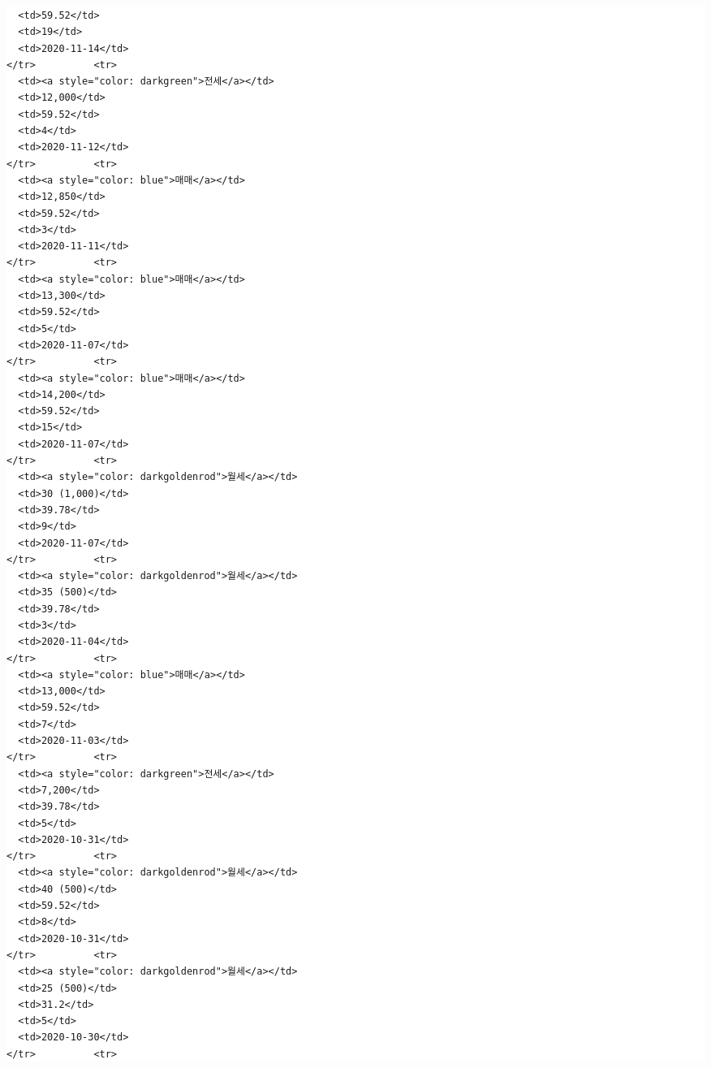       <td>59.52</td>
      <td>19</td>
      <td>2020-11-14</td>
    </tr>          <tr>
      <td><a style="color: darkgreen">전세</a></td>
      <td>12,000</td>
      <td>59.52</td>
      <td>4</td>
      <td>2020-11-12</td>
    </tr>          <tr>
      <td><a style="color: blue">매매</a></td>
      <td>12,850</td>
      <td>59.52</td>
      <td>3</td>
      <td>2020-11-11</td>
    </tr>          <tr>
      <td><a style="color: blue">매매</a></td>
      <td>13,300</td>
      <td>59.52</td>
      <td>5</td>
      <td>2020-11-07</td>
    </tr>          <tr>
      <td><a style="color: blue">매매</a></td>
      <td>14,200</td>
      <td>59.52</td>
      <td>15</td>
      <td>2020-11-07</td>
    </tr>          <tr>
      <td><a style="color: darkgoldenrod">월세</a></td>
      <td>30 (1,000)</td>
      <td>39.78</td>
      <td>9</td>
      <td>2020-11-07</td>
    </tr>          <tr>
      <td><a style="color: darkgoldenrod">월세</a></td>
      <td>35 (500)</td>
      <td>39.78</td>
      <td>3</td>
      <td>2020-11-04</td>
    </tr>          <tr>
      <td><a style="color: blue">매매</a></td>
      <td>13,000</td>
      <td>59.52</td>
      <td>7</td>
      <td>2020-11-03</td>
    </tr>          <tr>
      <td><a style="color: darkgreen">전세</a></td>
      <td>7,200</td>
      <td>39.78</td>
      <td>5</td>
      <td>2020-10-31</td>
    </tr>          <tr>
      <td><a style="color: darkgoldenrod">월세</a></td>
      <td>40 (500)</td>
      <td>59.52</td>
      <td>8</td>
      <td>2020-10-31</td>
    </tr>          <tr>
      <td><a style="color: darkgoldenrod">월세</a></td>
      <td>25 (500)</td>
      <td>31.2</td>
      <td>5</td>
      <td>2020-10-30</td>
    </tr>          <tr>
